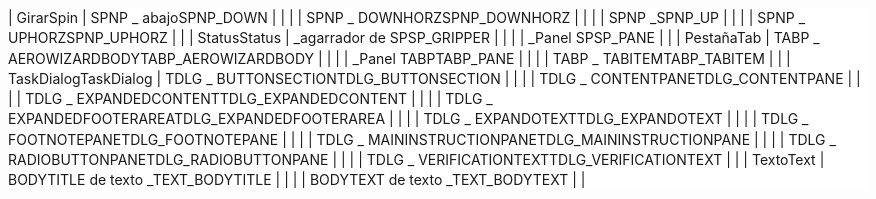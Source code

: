 | <span data-ttu-id="43655-202">Girar</span><span class="sxs-lookup"><span data-stu-id="43655-202">Spin</span></span>           | <span data-ttu-id="43655-203">SPNP \_ abajo</span><span class="sxs-lookup"><span data-stu-id="43655-203">SPNP\_DOWN</span></span>                  |                                                                                            |
|                | <span data-ttu-id="43655-204">SPNP \_ DOWNHORZ</span><span class="sxs-lookup"><span data-stu-id="43655-204">SPNP\_DOWNHORZ</span></span>              |                                                                                            |
|                | <span data-ttu-id="43655-205">SPNP \_</span><span class="sxs-lookup"><span data-stu-id="43655-205">SPNP\_UP</span></span>                    |                                                                                            |
|                | <span data-ttu-id="43655-206">SPNP \_ UPHORZ</span><span class="sxs-lookup"><span data-stu-id="43655-206">SPNP\_UPHORZ</span></span>                |                                                                                            |
| <span data-ttu-id="43655-207">Status</span><span class="sxs-lookup"><span data-stu-id="43655-207">Status</span></span>         | <span data-ttu-id="43655-208">\_agarrador de SP</span><span class="sxs-lookup"><span data-stu-id="43655-208">SP\_GRIPPER</span></span>                 |                                                                                            |
|                | <span data-ttu-id="43655-209">\_Panel SP</span><span class="sxs-lookup"><span data-stu-id="43655-209">SP\_PANE</span></span>                    |                                                                                            |
| <span data-ttu-id="43655-210">Pestaña</span><span class="sxs-lookup"><span data-stu-id="43655-210">Tab</span></span>            | <span data-ttu-id="43655-211">TABP \_ AEROWIZARDBODY</span><span class="sxs-lookup"><span data-stu-id="43655-211">TABP\_AEROWIZARDBODY</span></span>        |                                                                                            |
|                | <span data-ttu-id="43655-212">\_Panel TABP</span><span class="sxs-lookup"><span data-stu-id="43655-212">TABP\_PANE</span></span>                  |                                                                                            |
|                | <span data-ttu-id="43655-213">TABP \_ TABITEM</span><span class="sxs-lookup"><span data-stu-id="43655-213">TABP\_TABITEM</span></span>               |                                                                                            |
| <span data-ttu-id="43655-214">TaskDialog</span><span class="sxs-lookup"><span data-stu-id="43655-214">TaskDialog</span></span>     | <span data-ttu-id="43655-215">TDLG \_ BUTTONSECTION</span><span class="sxs-lookup"><span data-stu-id="43655-215">TDLG\_BUTTONSECTION</span></span>         |                                                                                            |
|                | <span data-ttu-id="43655-216">TDLG \_ CONTENTPANE</span><span class="sxs-lookup"><span data-stu-id="43655-216">TDLG\_CONTENTPANE</span></span>           |                                                                                            |
|                | <span data-ttu-id="43655-217">TDLG \_ EXPANDEDCONTENT</span><span class="sxs-lookup"><span data-stu-id="43655-217">TDLG\_EXPANDEDCONTENT</span></span>       |                                                                                            |
|                | <span data-ttu-id="43655-218">TDLG \_ EXPANDEDFOOTERAREA</span><span class="sxs-lookup"><span data-stu-id="43655-218">TDLG\_EXPANDEDFOOTERAREA</span></span>    |                                                                                            |
|                | <span data-ttu-id="43655-219">TDLG \_ EXPANDOTEXT</span><span class="sxs-lookup"><span data-stu-id="43655-219">TDLG\_EXPANDOTEXT</span></span>           |                                                                                            |
|                | <span data-ttu-id="43655-220">TDLG \_ FOOTNOTEPANE</span><span class="sxs-lookup"><span data-stu-id="43655-220">TDLG\_FOOTNOTEPANE</span></span>          |                                                                                            |
|                | <span data-ttu-id="43655-221">TDLG \_ MAININSTRUCTIONPANE</span><span class="sxs-lookup"><span data-stu-id="43655-221">TDLG\_MAININSTRUCTIONPANE</span></span>   |                                                                                            |
|                | <span data-ttu-id="43655-222">TDLG \_ RADIOBUTTONPANE</span><span class="sxs-lookup"><span data-stu-id="43655-222">TDLG\_RADIOBUTTONPANE</span></span>       |                                                                                            |
|                | <span data-ttu-id="43655-223">TDLG \_ VERIFICATIONTEXT</span><span class="sxs-lookup"><span data-stu-id="43655-223">TDLG\_VERIFICATIONTEXT</span></span>      |                                                                                            |
| <span data-ttu-id="43655-224">Texto</span><span class="sxs-lookup"><span data-stu-id="43655-224">Text</span></span>           | <span data-ttu-id="43655-225">BODYTITLE de texto \_</span><span class="sxs-lookup"><span data-stu-id="43655-225">TEXT\_BODYTITLE</span></span>             |                                                                                            |
|                | <span data-ttu-id="43655-226">BODYTEXT de texto \_</span><span class="sxs-lookup"><span data-stu-id="43655-226">TEXT\_BODYTEXT</span></span>              |                                                                                            |